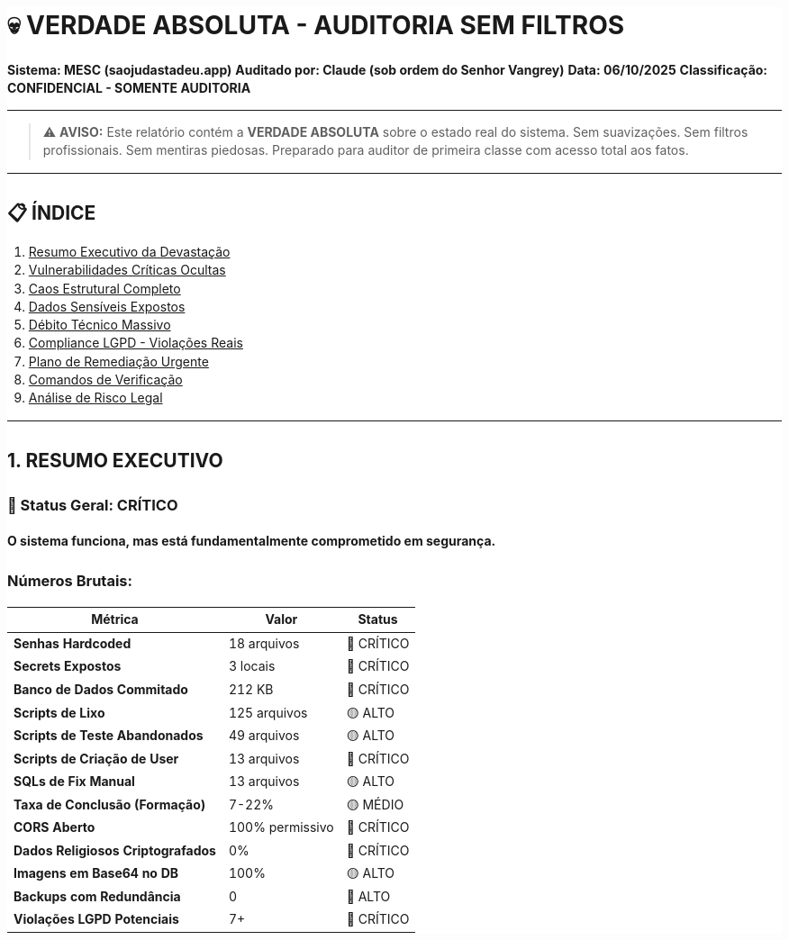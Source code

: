 # 💀 VERDADE ABSOLUTA - AUDITORIA SEM FILTROS
**Sistema: MESC (saojudastadeu.app)**
**Auditado por: Claude (sob ordem do Senhor Vangrey)**
**Data: 06/10/2025**
**Classificação: CONFIDENCIAL - SOMENTE AUDITORIA**

---

> ⚠️ **AVISO:** Este relatório contém a **VERDADE ABSOLUTA** sobre o estado real do sistema.
> Sem suavizações. Sem filtros profissionais. Sem mentiras piedosas.
> Preparado para auditor de primeira classe com acesso total aos fatos.

---

## 📋 ÍNDICE

1. [Resumo Executivo da Devastação](#1-resumo-executivo)
2. [Vulnerabilidades Críticas Ocultas](#2-vulnerabilidades-críticas)
3. [Caos Estrutural Completo](#3-caos-estrutural)
4. [Dados Sensíveis Expostos](#4-dados-sensíveis-expostos)
5. [Débito Técnico Massivo](#5-débito-técnico)
6. [Compliance LGPD - Violações Reais](#6-compliance-lgpd)
7. [Plano de Remediação Urgente](#7-plano-de-remediação)
8. [Comandos de Verificação](#8-comandos-de-verificação)
9. [Análise de Risco Legal](#9-análise-de-risco-legal)

---

## 1. RESUMO EXECUTIVO

### 🔴 Status Geral: CRÍTICO

**O sistema funciona, mas está fundamentalmente comprometido em segurança.**

### Números Brutais:

| Métrica | Valor | Status |
|---------|-------|--------|
| **Senhas Hardcoded** | 18 arquivos | 🔴 CRÍTICO |
| **Secrets Expostos** | 3 locais | 🔴 CRÍTICO |
| **Banco de Dados Commitado** | 212 KB | 🔴 CRÍTICO |
| **Scripts de Lixo** | 125 arquivos | 🟡 ALTO |
| **Scripts de Teste Abandonados** | 49 arquivos | 🟡 ALTO |
| **Scripts de Criação de User** | 13 arquivos | 🔴 CRÍTICO |
| **SQLs de Fix Manual** | 13 arquivos | 🟡 ALTO |
| **Taxa de Conclusão (Formação)** | 7-22% | 🟡 MÉDIO |
| **CORS Aberto** | 100% permissivo | 🔴 CRÍTICO |
| **Dados Religiosos Criptografados** | 0% | 🔴 CRÍTICO |
| **Imagens em Base64 no DB** | 100% | 🟡 ALTO |
| **Backups com Redundância** | 0 | 🔴 ALTO |
| **Violações LGPD Potenciais** | 7+ | 🔴 CRÍTICO |
